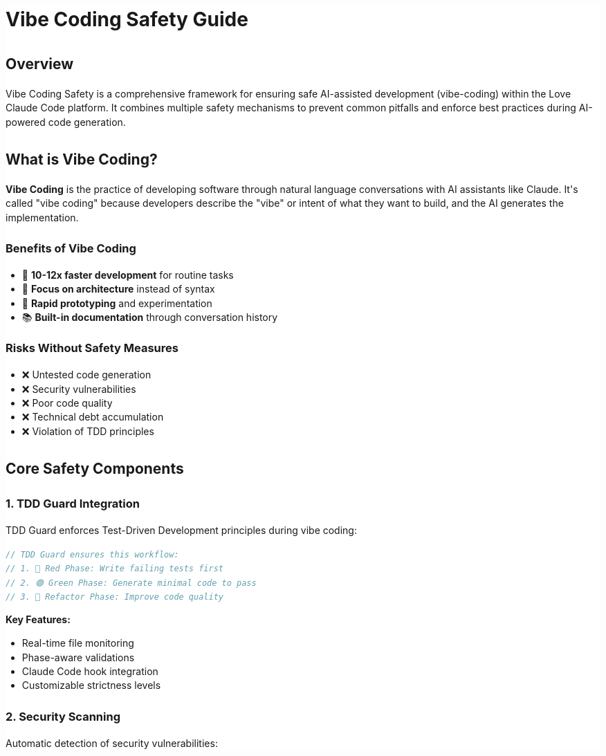 # Vibe Coding Safety Guide

## Overview

Vibe Coding Safety is a comprehensive framework for ensuring safe AI-assisted development (vibe-coding) within the Love Claude Code platform. It combines multiple safety mechanisms to prevent common pitfalls and enforce best practices during AI-powered code generation.

## What is Vibe Coding?

**Vibe Coding** is the practice of developing software through natural language conversations with AI assistants like Claude. It's called "vibe coding" because developers describe the "vibe" or intent of what they want to build, and the AI generates the implementation.

### Benefits of Vibe Coding
- 🚀 **10-12x faster development** for routine tasks
- 🧠 **Focus on architecture** instead of syntax
- 🔄 **Rapid prototyping** and experimentation
- 📚 **Built-in documentation** through conversation history

### Risks Without Safety Measures
- ❌ Untested code generation
- ❌ Security vulnerabilities
- ❌ Poor code quality
- ❌ Technical debt accumulation
- ❌ Violation of TDD principles

## Core Safety Components

### 1. TDD Guard Integration

TDD Guard enforces Test-Driven Development principles during vibe coding:

```typescript
// TDD Guard ensures this workflow:
// 1. 🔴 Red Phase: Write failing tests first
// 2. 🟢 Green Phase: Generate minimal code to pass
// 3. 🔵 Refactor Phase: Improve code quality
```

**Key Features:**
- Real-time file monitoring
- Phase-aware validations
- Claude Code hook integration
- Customizable strictness levels

### 2. Security Scanning

Automatic detection of security vulnerabilities:
